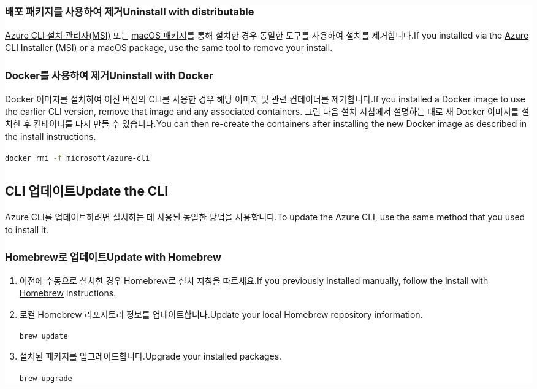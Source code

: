 ### <a name="uninstall-with-distributable"></a><span data-ttu-id="fd46b-185">배포 패키지를 사용하여 제거</span><span class="sxs-lookup"><span data-stu-id="fd46b-185">Uninstall with distributable</span></span>

<span data-ttu-id="fd46b-186">[Azure CLI 설치 관리자(MSI)](http://aka.ms/webpi-azure-cli) 또는 [macOS 패키지](http://aka.ms/mac-azure-cli)를 통해 설치한 경우 동일한 도구를 사용하여 설치를 제거합니다.</span><span class="sxs-lookup"><span data-stu-id="fd46b-186">If you installed via the [Azure CLI Installer (MSI)](http://aka.ms/webpi-azure-cli) or a [macOS package](http://aka.ms/mac-azure-cli), use the same tool to remove your install.</span></span>

### <a name="uninstall-with-docker"></a><span data-ttu-id="fd46b-187">Docker를 사용하여 제거</span><span class="sxs-lookup"><span data-stu-id="fd46b-187">Uninstall with Docker</span></span>

<span data-ttu-id="fd46b-188">Docker 이미지를 설치하여 이전 버전의 CLI를 사용한 경우 해당 이미지 및 관련 컨테이너를 제거합니다.</span><span class="sxs-lookup"><span data-stu-id="fd46b-188">If you installed a Docker image to use the earlier CLI version, remove that image and any associated containers.</span></span> <span data-ttu-id="fd46b-189">그런 다음 설치 지침에서 설명하는 대로 새 Docker 이미지를 설치한 후 컨테이너를 다시 만들 수 있습니다.</span><span class="sxs-lookup"><span data-stu-id="fd46b-189">You can then re-create the containers after installing the new Docker image as described in the install instructions.</span></span>

  ```bash
  docker rmi -f microsoft/azure-cli
  ```

## <a name="update-the-cli"></a><span data-ttu-id="fd46b-190">CLI 업데이트</span><span class="sxs-lookup"><span data-stu-id="fd46b-190">Update the CLI</span></span>

<span data-ttu-id="fd46b-191">Azure CLI를 업데이트하려면 설치하는 데 사용된 동일한 방법을 사용합니다.</span><span class="sxs-lookup"><span data-stu-id="fd46b-191">To update the Azure CLI, use the same method that you used to install it.</span></span>

### <a name="update-with-homebrew"></a><span data-ttu-id="fd46b-192">Homebrew로 업데이트</span><span class="sxs-lookup"><span data-stu-id="fd46b-192">Update with Homebrew</span></span>

1. <span data-ttu-id="fd46b-193">이전에 수동으로 설치한 경우 [Homebrew로 설치](#macOS) 지침을 따르세요.</span><span class="sxs-lookup"><span data-stu-id="fd46b-193">If you previously installed manually, follow the [install with Homebrew](#macOS) instructions.</span></span>

2. <span data-ttu-id="fd46b-194">로컬 Homebrew 리포지토리 정보를 업데이트합니다.</span><span class="sxs-lookup"><span data-stu-id="fd46b-194">Update your local Homebrew repository information.</span></span>

   ```bash
   brew update
   ```

3. <span data-ttu-id="fd46b-195">설치된 패키지를 업그레이드합니다.</span><span class="sxs-lookup"><span data-stu-id="fd46b-195">Upgrade your installed packages.</span></span>

   ```bash
   brew upgrade
   ```
